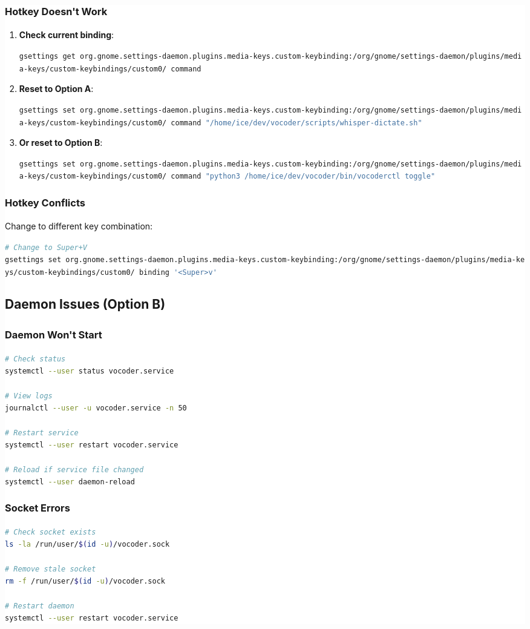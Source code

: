 ### Hotkey Doesn't Work

1. **Check current binding**:
   ```bash
   gsettings get org.gnome.settings-daemon.plugins.media-keys.custom-keybinding:/org/gnome/settings-daemon/plugins/media-keys/custom-keybindings/custom0/ command
   ```

2. **Reset to Option A**:
   ```bash
   gsettings set org.gnome.settings-daemon.plugins.media-keys.custom-keybinding:/org/gnome/settings-daemon/plugins/media-keys/custom-keybindings/custom0/ command "/home/ice/dev/vocoder/scripts/whisper-dictate.sh"
   ```

3. **Or reset to Option B**:
   ```bash
   gsettings set org.gnome.settings-daemon.plugins.media-keys.custom-keybinding:/org/gnome/settings-daemon/plugins/media-keys/custom-keybindings/custom0/ command "python3 /home/ice/dev/vocoder/bin/vocoderctl toggle"
   ```

### Hotkey Conflicts

Change to different key combination:
```bash
# Change to Super+V
gsettings set org.gnome.settings-daemon.plugins.media-keys.custom-keybinding:/org/gnome/settings-daemon/plugins/media-keys/custom-keybindings/custom0/ binding '<Super>v'
```

## Daemon Issues (Option B)

### Daemon Won't Start

```bash
# Check status
systemctl --user status vocoder.service

# View logs
journalctl --user -u vocoder.service -n 50

# Restart service
systemctl --user restart vocoder.service

# Reload if service file changed
systemctl --user daemon-reload
```

### Socket Errors

```bash
# Check socket exists
ls -la /run/user/$(id -u)/vocoder.sock

# Remove stale socket
rm -f /run/user/$(id -u)/vocoder.sock

# Restart daemon
systemctl --user restart vocoder.service
```
